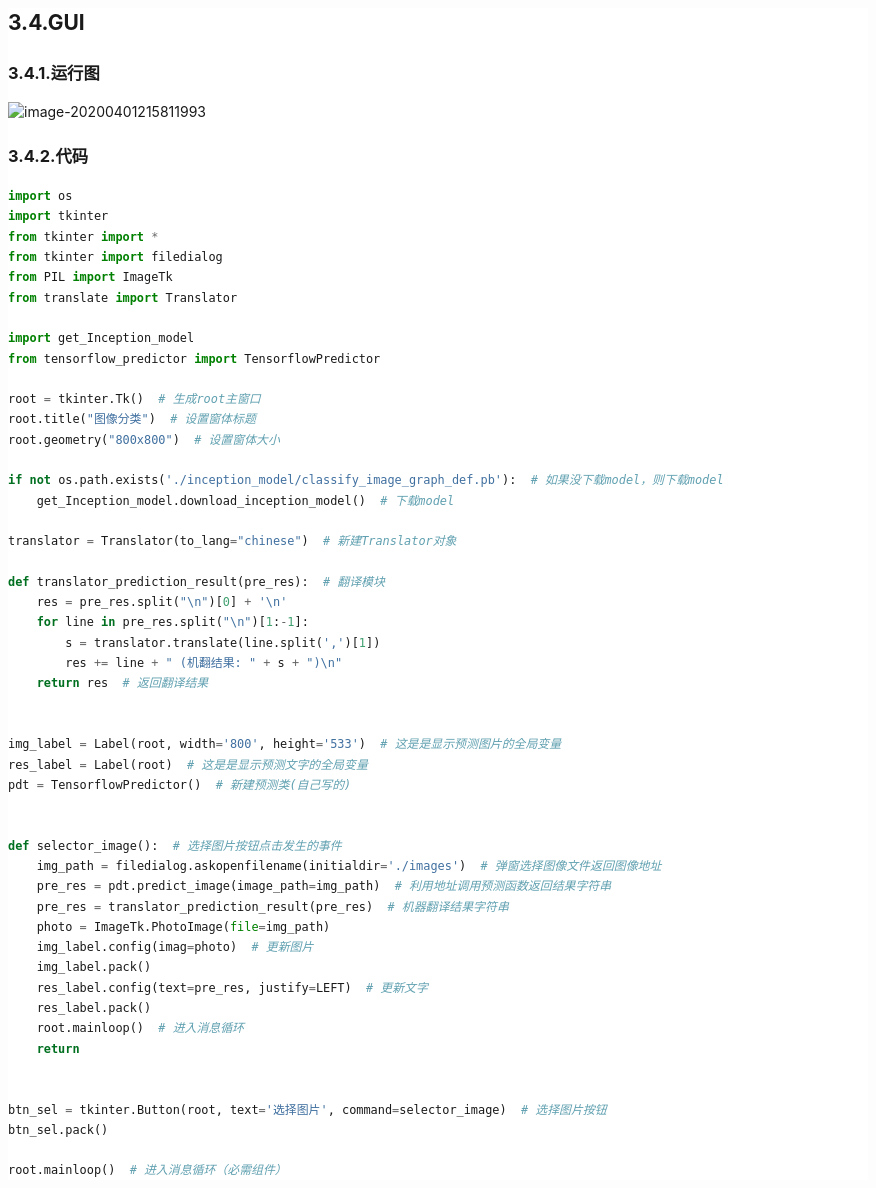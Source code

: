 

## 3.4.GUI



### 3.4.1.运行图

![image-20200401215811993](C:\Users\yxb\AppData\Roaming\Typora\typora-user-images\image-20200401215811993.png)

### 3.4.2.代码

```python
import os
import tkinter
from tkinter import *
from tkinter import filedialog
from PIL import ImageTk
from translate import Translator

import get_Inception_model
from tensorflow_predictor import TensorflowPredictor

root = tkinter.Tk()  # 生成root主窗口
root.title("图像分类")  # 设置窗体标题
root.geometry("800x800")  # 设置窗体大小

if not os.path.exists('./inception_model/classify_image_graph_def.pb'):  # 如果没下载model，则下载model
    get_Inception_model.download_inception_model()  # 下载model

translator = Translator(to_lang="chinese")  # 新建Translator对象

def translator_prediction_result(pre_res):  # 翻译模块
    res = pre_res.split("\n")[0] + '\n'
    for line in pre_res.split("\n")[1:-1]:
        s = translator.translate(line.split(',')[1])
        res += line + " (机翻结果: " + s + ")\n"
    return res  # 返回翻译结果


img_label = Label(root, width='800', height='533')  # 这是是显示预测图片的全局变量
res_label = Label(root)  # 这是是显示预测文字的全局变量
pdt = TensorflowPredictor()  # 新建预测类(自己写的)


def selector_image():  # 选择图片按钮点击发生的事件
    img_path = filedialog.askopenfilename(initialdir='./images')  # 弹窗选择图像文件返回图像地址
    pre_res = pdt.predict_image(image_path=img_path)  # 利用地址调用预测函数返回结果字符串
    pre_res = translator_prediction_result(pre_res)  # 机器翻译结果字符串
    photo = ImageTk.PhotoImage(file=img_path)
    img_label.config(imag=photo)  # 更新图片
    img_label.pack()
    res_label.config(text=pre_res, justify=LEFT)  # 更新文字
    res_label.pack()
    root.mainloop()  # 进入消息循环
    return


btn_sel = tkinter.Button(root, text='选择图片', command=selector_image)  # 选择图片按钮
btn_sel.pack()

root.mainloop()  # 进入消息循环（必需组件）
```

